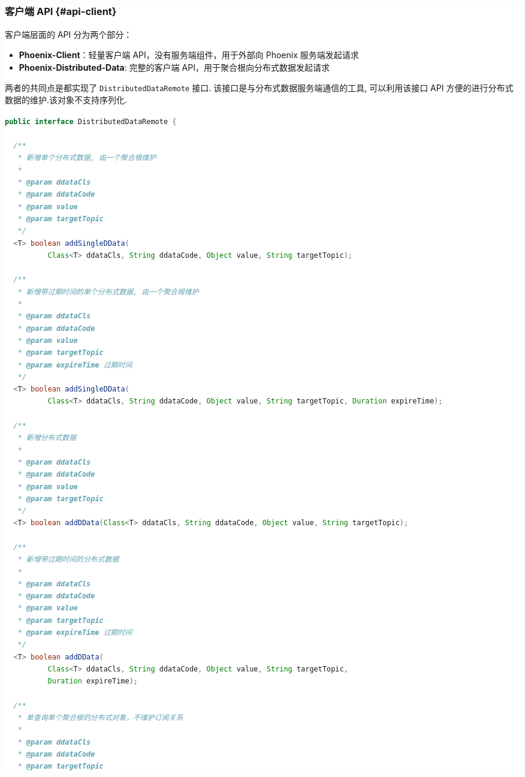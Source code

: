 ### 客户端 API \{#api-client\}

客户端层面的 API 分为两个部分：

- **Phoenix-Client**：轻量客户端  API，没有服务端组件，用于外部向 Phoenix 服务端发起请求
- **Phoenix-Distributed-Data**: 完整的客户端 API，用于聚合根向分布式数据发起请求

两者的共同点是都实现了 `DistributedDataRemote` 接口. 该接口是与分布式数据服务端通信的工具, 可以利用该接口 API 方便的进行分布式数据的维护.该对象不支持序列化.

```java
public interface DistributedDataRemote {

  /**
   * 新增单个分布式数据, 由一个聚合根维护
   *
   * @param ddataCls
   * @param ddataCode
   * @param value
   * @param targetTopic
   */
  <T> boolean addSingleDData(
          Class<T> ddataCls, String ddataCode, Object value, String targetTopic);

  /**
   * 新增带过期时间的单个分布式数据, 由一个聚合根维护
   *
   * @param ddataCls
   * @param ddataCode
   * @param value
   * @param targetTopic
   * @param expireTime 过期时间
   */
  <T> boolean addSingleDData(
          Class<T> ddataCls, String ddataCode, Object value, String targetTopic, Duration expireTime);

  /**
   * 新增分布式数据
   *
   * @param ddataCls
   * @param ddataCode
   * @param value
   * @param targetTopic
   */
  <T> boolean addDData(Class<T> ddataCls, String ddataCode, Object value, String targetTopic);

  /**
   * 新增带过期时间的分布式数据
   *
   * @param ddataCls
   * @param ddataCode
   * @param value
   * @param targetTopic
   * @param expireTime 过期时间
   */
  <T> boolean addDData(
          Class<T> ddataCls, String ddataCode, Object value, String targetTopic,
          Duration expireTime);

  /**
   * 单查询单个聚合根的分布式对象，不维护订阅关系
   *
   * @param ddataCls
   * @param ddataCode
   * @param targetTopic
```